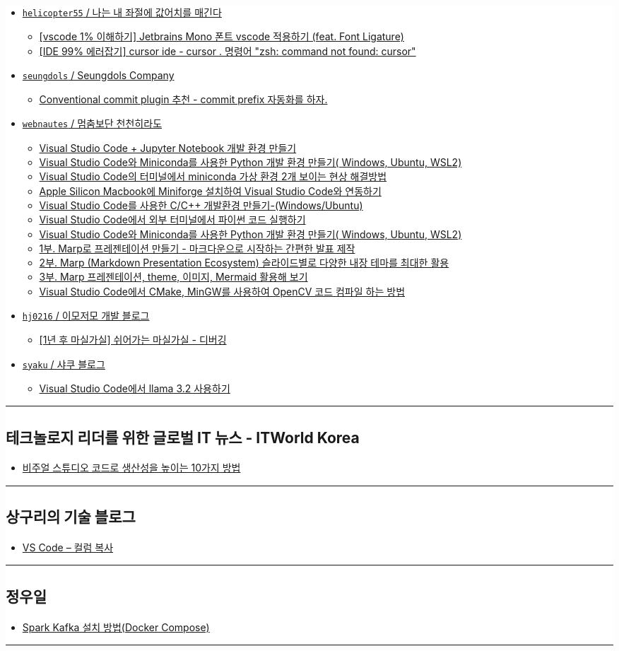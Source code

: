 - [`helicopter55` / 나는 내 좌절에 값어치를 매긴다](https://helicopter55.tistory.com/m/)
  - [[vscode 1% 이해하기] Jetbrains Mono 폰트 vscode 적용하기 (feat. Font Ligature)](https://helicopter55.tistory.com/m/84)
  - [[IDE 99% 에러잡기] cursor ide - cursor . 명령어 "zsh: command not found: cursor"](https://helicopter55.tistory.com/m/87)
  
- [`seungdols` / Seungdols Company](https://seungdols.tistory.com/m/)
  - [Conventional commit plugin 추천 - commit prefix 자동화를 하자.](https://seungdols.tistory.com/m/1017)
  
- [`webnautes` / 멈춤보단 천천히라도](https://webnautes.tistory.com/m/)
  - [Visual Studio Code + Jupyter Notebook 개발 환경 만들기](https://webnautes.tistory.com/m/2109)
  - [Visual Studio Code와 Miniconda를 사용한 Python 개발 환경 만들기( Windows, Ubuntu, WSL2)](https://webnautes.tistory.com/m/1842)
  - [Visual Studio Code의 터미널에서 miniconda 가상 환경 2개 보이는 현상 해결방법](https://webnautes.tistory.com/m/2328)
  - [Apple Silicon Macbook에 Miniforge 설치하여 Visual Studio Code와 연동하기](https://webnautes.tistory.com/m/2101)
  - [Visual Studio Code를 사용한 C/C++ 개발환경 만들기-(Windows/Ubuntu)](https://webnautes.tistory.com/m/1854)
  - [Visual Studio Code에서 외부 터미널에서 파이썬 코드 실행하기](https://webnautes.tistory.com/m/2373)
  - [Visual Studio Code와 Miniconda를 사용한 Python 개발 환경 만들기( Windows, Ubuntu, WSL2)](https://webnautes.tistory.com/m/1842)
  - [1부. Marp로 프레젠테이션 만들기 - 마크다운으로 시작하는 간편한 발표 제작](https://aspdotnet.tistory.com/m/3314)
  - [2부. Marp (Markdown Presentation Ecosystem) 슬라이드별로 다양한 내장 테마를 최대한 활용](https://aspdotnet.tistory.com/m/3313)
  - [3부. Marp 프레젠테이션, theme, 이미지, Mermaid  활용해 보기](https://aspdotnet.tistory.com/m/3315)
  - [Visual Studio Code에서  CMake, MinGW를 사용하여 OpenCV 코드 컴파일 하는 방법](https://webnautes.tistory.com/m/2127)
  
- [`hj0216` / 이모저모 개발 블로그](https://hj0216.tistory.com/m/)
  - [\[1년 후 마실가실\] 쉬어가는 마실가실 - 디버깅](https://hj0216.tistory.com/m/940)
  
- [`syaku` / 샤쿠 블로그](http://syaku.tistory.com/m/)
  - [Visual Studio Code에서 llama 3.2 사용하기](https://syaku.tistory.com/m/422)
  


---

## 테크놀로지 리더를 위한 글로벌 IT 뉴스 - ITWorld Korea

- [비주얼 스튜디오 코드로 생산성을 높이는 10가지 방법](https://itworld.co.kr/news/330552)

---

## 상구리의 기술 블로그

- [VS Code – 컬럼 복사](https://skyer9.pe.kr/wordpress/?p=9019)

---

## 정우일

- [Spark Kafka 설치 방법(Docker Compose)](https://wooiljeong.github.io/spark/install-spark/)

---
